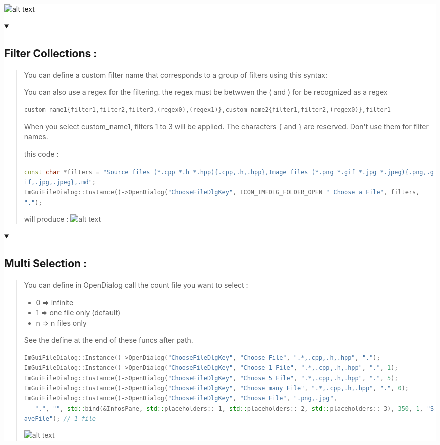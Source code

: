 ![alt text](https://github.com/aiekick/ImGuiFileDialog/blob/DemoApp/doc/color_filter.png)

</blockquote></details>

<details open><summary><h2>Filter Collections :</h2></summary><blockquote>

You can define a custom filter name that corresponds to a group of filters using this syntax:

You can also use a regex for the filtering. the regex must be betwwen the ( and ) for be recognized as a regex


```custom_name1{filter1,filter2,filter3,(regex0),(regex1)},custom_name2{filter1,filter2,(regex0)},filter1```

When you select custom_name1, filters 1 to 3 will be applied. The characters `{` and `}` are reserved. Don't use them
for filter names.


this code :

```cpp
const char *filters = "Source files (*.cpp *.h *.hpp){.cpp,.h,.hpp},Image files (*.png *.gif *.jpg *.jpeg){.png,.gif,.jpg,.jpeg},.md";
ImGuiFileDialog::Instance()->OpenDialog("ChooseFileDlgKey", ICON_IMFDLG_FOLDER_OPEN " Choose a File", filters, ".");
```

will produce :
![alt text](https://github.com/aiekick/ImGuiFileDialog/blob/DemoApp/doc/collectionFilters.gif)

</blockquote></details>

<details open><summary><h2>Multi Selection :</h2></summary><blockquote>

You can define in OpenDialog call the count file you want to select :

- 0 => infinite
- 1 => one file only (default)
- n => n files only

See the define at the end of these funcs after path.

```cpp
ImGuiFileDialog::Instance()->OpenDialog("ChooseFileDlgKey", "Choose File", ".*,.cpp,.h,.hpp", ".");
ImGuiFileDialog::Instance()->OpenDialog("ChooseFileDlgKey", "Choose 1 File", ".*,.cpp,.h,.hpp", ".", 1);
ImGuiFileDialog::Instance()->OpenDialog("ChooseFileDlgKey", "Choose 5 File", ".*,.cpp,.h,.hpp", ".", 5);
ImGuiFileDialog::Instance()->OpenDialog("ChooseFileDlgKey", "Choose many File", ".*,.cpp,.h,.hpp", ".", 0);
ImGuiFileDialog::Instance()->OpenDialog("ChooseFileDlgKey", "Choose File", ".png,.jpg",
   ".", "", std::bind(&InfosPane, std::placeholders::_1, std::placeholders::_2, std::placeholders::_3), 350, 1, "SaveFile"); // 1 file
```

![alt text](https://github.com/aiekick/ImGuiFileDialog/blob/DemoApp/doc/multiSelection.gif)
